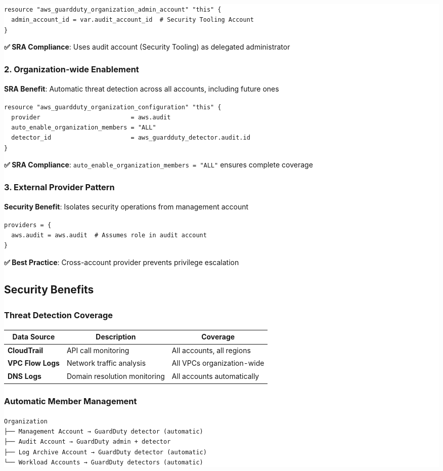 ```hcl
resource "aws_guardduty_organization_admin_account" "this" {
  admin_account_id = var.audit_account_id  # Security Tooling Account
}
```

**✅ SRA Compliance**: Uses audit account (Security Tooling) as delegated administrator

### 2. Organization-wide Enablement

**SRA Benefit**: Automatic threat detection across all accounts, including future ones

```hcl
resource "aws_guardduty_organization_configuration" "this" {
  provider                         = aws.audit
  auto_enable_organization_members = "ALL"
  detector_id                      = aws_guardduty_detector.audit.id
}
```

**✅ SRA Compliance**: `auto_enable_organization_members = "ALL"` ensures complete coverage

### 3. External Provider Pattern

**Security Benefit**: Isolates security operations from management account

```hcl
providers = {
  aws.audit = aws.audit  # Assumes role in audit account
}
```

**✅ Best Practice**: Cross-account provider prevents privilege escalation

## Security Benefits

### Threat Detection Coverage

| Data Source | Description | Coverage |
|-------------|-------------|----------|
| **CloudTrail** | API call monitoring | All accounts, all regions |
| **VPC Flow Logs** | Network traffic analysis | All VPCs organization-wide |
| **DNS Logs** | Domain resolution monitoring | All accounts automatically |

### Automatic Member Management

```
Organization
├── Management Account → GuardDuty detector (automatic)
├── Audit Account → GuardDuty admin + detector
├── Log Archive Account → GuardDuty detector (automatic)
└── Workload Accounts → GuardDuty detectors (automatic)
```
